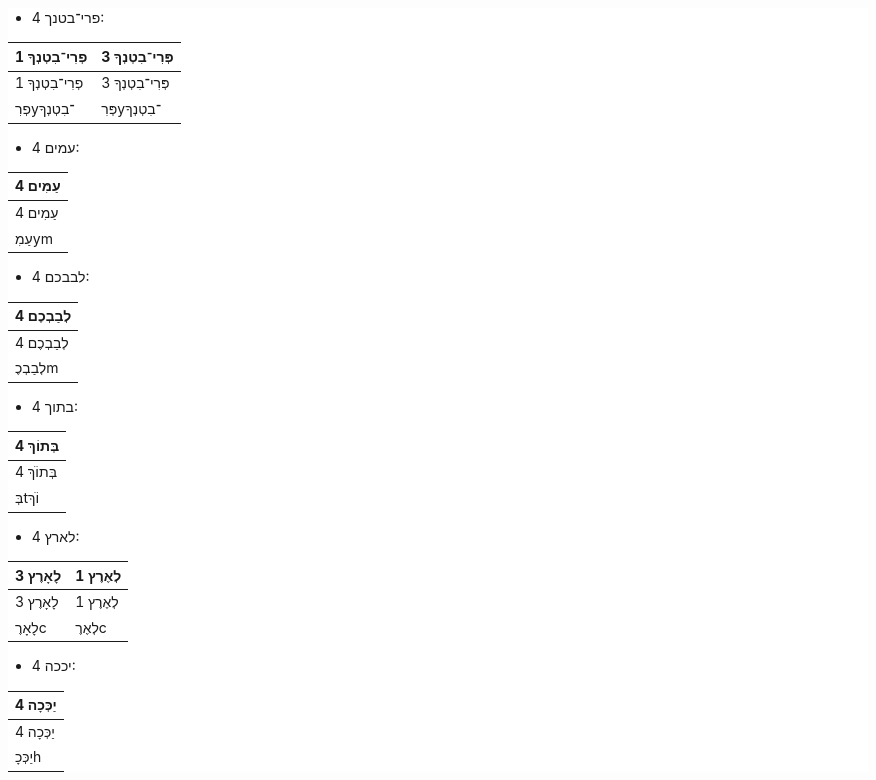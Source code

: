  * פרי־בטנך 4: 

|פְרִי־בִטְנְךָ 1|פְּרִי־בִטְנְךָ 3|
|-|-|
|פְרִי־בִטְנְךָ 1|פְּרִי־בִטְנְךָ 3|
|פְרִy־בִטְנְךָ|פְּרִy־בִטְנְךָ|

 * עמים 4: 

|עַמִּים 4|
|-|
|עַמִים 4|
|עַמִym|

 * לבבכם 4: 

|לְבַבְכֶם 4|
|-|
|לְבַבְכֶם 4|
|לְבַבְכֶm|

 * בתוך 4: 

|בְּתוֹךְ 4|
|-|
|בְּתוֹֹךְ 4|
|בְּtוֹֹךְ|

 * לארץ 4: 

|לָאָרֶץ 3|לְאֶרֶץ 1|
|-|-|
|לָאָרֶץ 3|לְאֶרֶץ 1|
|לָאָרֶc|לְאֶרֶc|

 * יככה 4: 

|יַכְּכָה 4|
|-|
|יַכְּכָה 4|
|יַכְּכָh|
